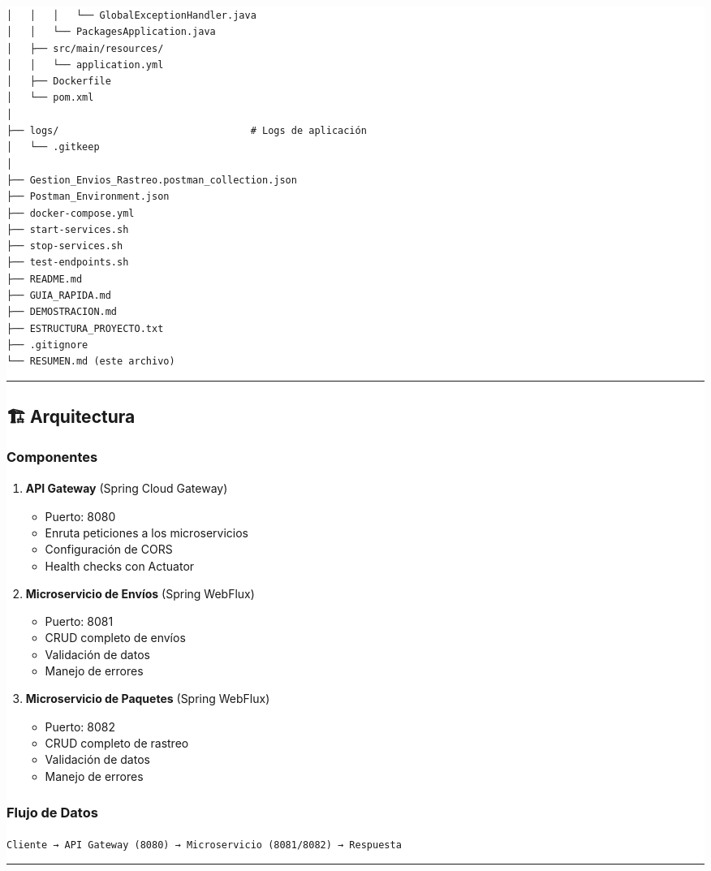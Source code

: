 ```
│   │   │   └── GlobalExceptionHandler.java
│   │   └── PackagesApplication.java
│   ├── src/main/resources/
│   │   └── application.yml
│   ├── Dockerfile
│   └── pom.xml
│
├── logs/                                 # Logs de aplicación
│   └── .gitkeep
│
├── Gestion_Envios_Rastreo.postman_collection.json
├── Postman_Environment.json
├── docker-compose.yml
├── start-services.sh
├── stop-services.sh
├── test-endpoints.sh
├── README.md
├── GUIA_RAPIDA.md
├── DEMOSTRACION.md
├── ESTRUCTURA_PROYECTO.txt
├── .gitignore
└── RESUMEN.md (este archivo)
```

---

## 🏗️ Arquitectura

### Componentes

1. **API Gateway** (Spring Cloud Gateway)
   - Puerto: 8080
   - Enruta peticiones a los microservicios
   - Configuración de CORS
   - Health checks con Actuator

2. **Microservicio de Envíos** (Spring WebFlux)
   - Puerto: 8081
   - CRUD completo de envíos
   - Validación de datos
   - Manejo de errores

3. **Microservicio de Paquetes** (Spring WebFlux)
   - Puerto: 8082
   - CRUD completo de rastreo
   - Validación de datos
   - Manejo de errores

### Flujo de Datos

```
Cliente → API Gateway (8080) → Microservicio (8081/8082) → Respuesta
```

---